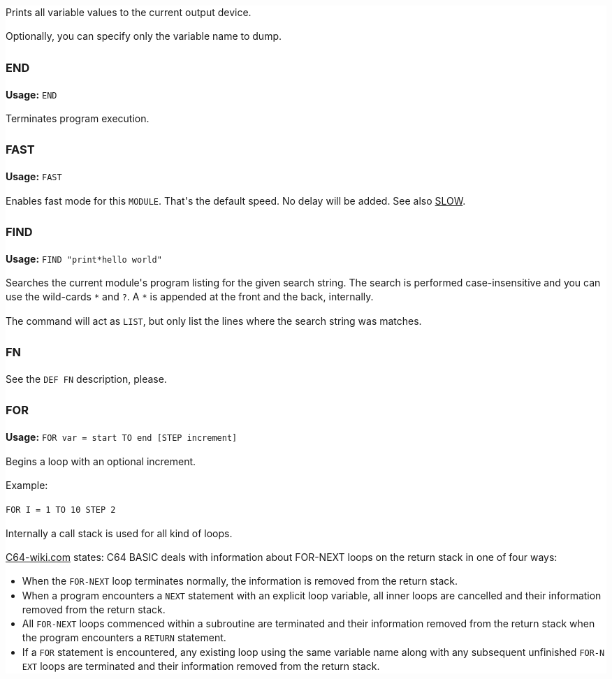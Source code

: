 Prints all variable values to the current output device.

Optionally, you can specify only the variable name to
dump.

### END
**Usage:** `END`

Terminates program execution.

### FAST
**Usage:** `FAST`

Enables fast mode for this `MODULE`. That's the default
speed. No delay will be added. See also [SLOW](#slow).

### FIND
**Usage:** `FIND "print*hello world"`

Searches the current module's program listing for the given
search string. The search is performed case-insensitive
and you can use the wild-cards `*` and `?`.
A `*` is appended at the front and the back, internally.

The command will act as `LIST`, but only list the lines where
the search string was matches.

### FN
See the `DEF FN` description, please.

### FOR
**Usage:** `FOR var = start TO end [STEP increment]`

Begins a loop with an optional increment.

Example:
```basic
FOR I = 1 TO 10 STEP 2
```

Internally a call stack is used for all kind of loops.

[C64-wiki.com](https://www.c64-wiki.com/wiki/FOR) states:
C64 BASIC deals with information about FOR-NEXT loops on
the return stack in one of four ways:

- When the `FOR-NEXT` loop terminates normally,
    the information is removed from the return stack.
- When a program encounters a `NEXT` statement with an
    explicit loop variable, all inner loops are
    cancelled and their information removed from the
    return stack.
- All `FOR-NEXT` loops commenced within a subroutine are
    terminated and their information removed
    from the return stack when the program encounters a
    `RETURN` statement.
- If a `FOR` statement is encountered, any existing loop
    using the same variable name along with
    any subsequent unfinished `FOR-NEXT` loops are
    terminated and their information removed from the
    return stack.
